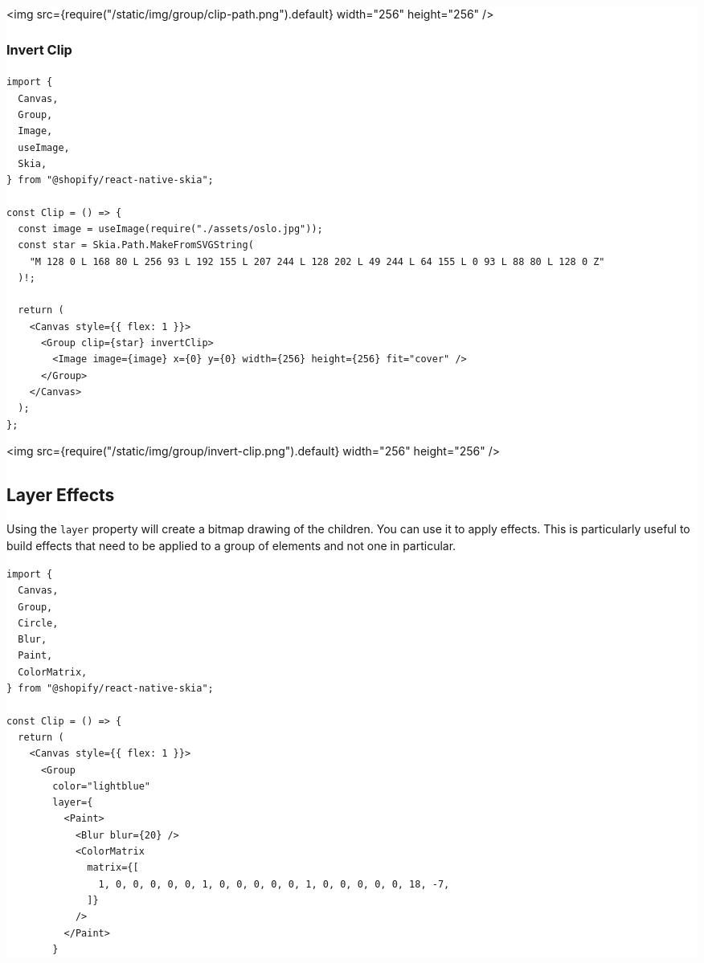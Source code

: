 <img src={require("/static/img/group/clip-path.png").default} width="256" height="256" />

### Invert Clip

```tsx twoslash
import {
  Canvas,
  Group,
  Image,
  useImage,
  Skia,
} from "@shopify/react-native-skia";

const Clip = () => {
  const image = useImage(require("./assets/oslo.jpg"));
  const star = Skia.Path.MakeFromSVGString(
    "M 128 0 L 168 80 L 256 93 L 192 155 L 207 244 L 128 202 L 49 244 L 64 155 L 0 93 L 88 80 L 128 0 Z"
  )!;

  return (
    <Canvas style={{ flex: 1 }}>
      <Group clip={star} invertClip>
        <Image image={image} x={0} y={0} width={256} height={256} fit="cover" />
      </Group>
    </Canvas>
  );
};
```

<img src={require("/static/img/group/invert-clip.png").default} width="256" height="256" />

## Layer Effects

Using the `layer` property will create a bitmap drawing of the children.
You can use it to apply effects.
This is particularly useful to build effects that need to be applied to a group of elements and not one in particular.

```tsx twoslash
import {
  Canvas,
  Group,
  Circle,
  Blur,
  Paint,
  ColorMatrix,
} from "@shopify/react-native-skia";

const Clip = () => {
  return (
    <Canvas style={{ flex: 1 }}>
      <Group
        color="lightblue"
        layer={
          <Paint>
            <Blur blur={20} />
            <ColorMatrix
              matrix={[
                1, 0, 0, 0, 0, 0, 1, 0, 0, 0, 0, 0, 1, 0, 0, 0, 0, 0, 18, -7,
              ]}
            />
          </Paint>
        }
```